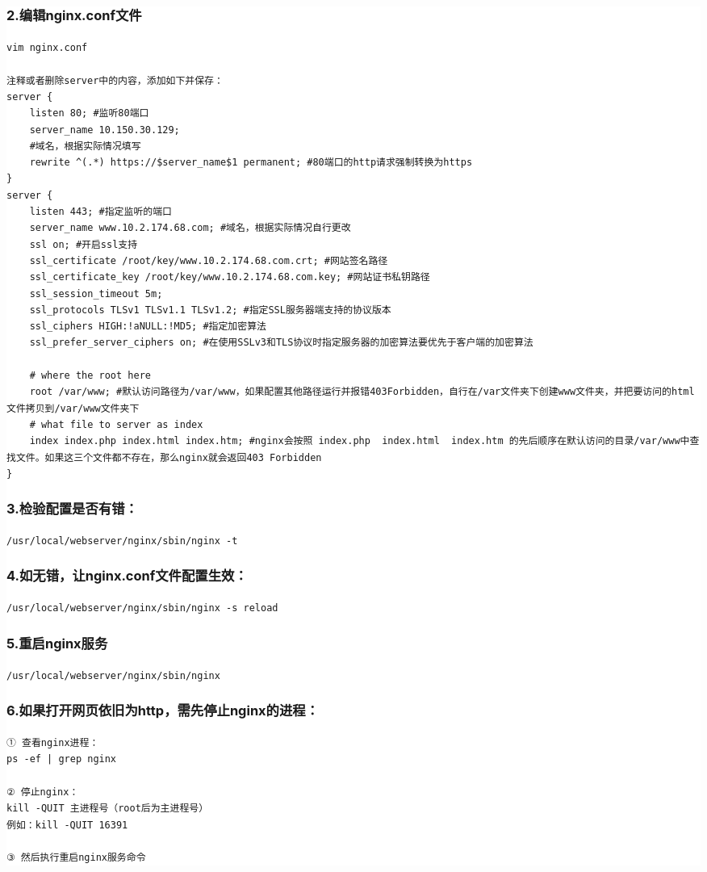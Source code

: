 ### 2.编辑nginx.conf文件

    vim nginx.conf

    注释或者删除server中的内容，添加如下并保存：
    server {
        listen 80; #监听80端口
        server_name 10.150.30.129;
        #域名，根据实际情况填写                                                                                          
        rewrite ^(.*) https://$server_name$1 permanent; #80端口的http请求强制转换为https          
    }
    server {
        listen 443; #指定监听的端口
        server_name www.10.2.174.68.com; #域名，根据实际情况自行更改
        ssl on; #开启ssl支持
        ssl_certificate /root/key/www.10.2.174.68.com.crt; #网站签名路径
        ssl_certificate_key /root/key/www.10.2.174.68.com.key; #网站证书私钥路径
        ssl_session_timeout 5m;
        ssl_protocols TLSv1 TLSv1.1 TLSv1.2; #指定SSL服务器端支持的协议版本
        ssl_ciphers HIGH:!aNULL:!MD5; #指定加密算法
        ssl_prefer_server_ciphers on; #在使用SSLv3和TLS协议时指定服务器的加密算法要优先于客户端的加密算法
    
        # where the root here
        root /var/www; #默认访问路径为/var/www，如果配置其他路径运行并报错403Forbidden，自行在/var文件夹下创建www文件夹，并把要访问的html文件拷贝到/var/www文件夹下
        # what file to server as index
        index index.php index.html index.htm; #nginx会按照 index.php  index.html  index.htm 的先后顺序在默认访问的目录/var/www中查找文件。如果这三个文件都不存在，那么nginx就会返回403 Forbidden
    }

### 3.检验配置是否有错：

    /usr/local/webserver/nginx/sbin/nginx -t

### 4.如无错，让nginx.conf文件配置生效：

    /usr/local/webserver/nginx/sbin/nginx -s reload

### 5.重启nginx服务

    /usr/local/webserver/nginx/sbin/nginx

### 6.如果打开网页依旧为http，需先停止nginx的进程：

    ① 查看nginx进程：
    ps -ef | grep nginx
    
    ② 停止nginx：
    kill -QUIT 主进程号（root后为主进程号）
    例如：kill -QUIT 16391
    
    ③ 然后执行重启nginx服务命令

